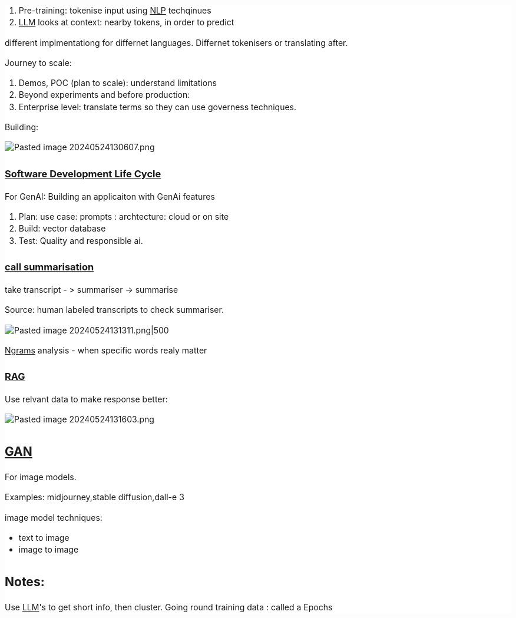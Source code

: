 1. Pre-training: tokenise input using [NLP](#nlp) techqinues
2. [LLM](#llm) looks at context: nearby tokens, in order to predict

different implmentationg for differnet languages. Differnet tokenisers or translating after.

Journey to scale:

1. Demos, POC (plan to scale): understand limitations
2. Beyond experiments and before production: 
3. Enterprise level: translate terms so they can use governess techniques.

Building:

![Pasted image 20240524130607.png](../content/images/Pasted%20image%2020240524130607.png)

### [Software Development Life Cycle](#software-development-life-cycle)

For GenAI: Building an applicaiton with GenAi features

1. Plan: use case: prompts : archtecture: cloud or on site
2. Build: vector database
3. Test: Quality and responsible ai. 

### [call summarisation](#call-summarisation)

take transcript - > summariser -> summarise

Source: human labeled transcripts to check summariser. 

![Pasted image 20240524131311.png|500](../content/images/Pasted%20image%2020240524131311.png|500)

[Ngrams](#ngrams) analysis - when specific words realy matter


### [RAG](#rag)

Use relvant data to make response better:

![Pasted image 20240524131603.png](../content/images/Pasted%20image%2020240524131603.png)

## [GAN](#gan)

For image models.

Examples: midjourney,stable diffusion,dall-e 3

image model techniques:
- text to image
- image to image
## Notes: 

Use [LLM](#llm)'s to get short info, then cluster.
Going round training data : called a Epochs
